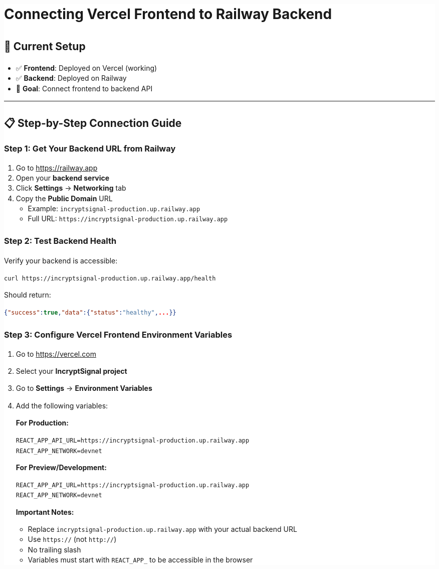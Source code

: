 # Connecting Vercel Frontend to Railway Backend

## 🎯 Current Setup
- ✅ **Frontend**: Deployed on Vercel (working)
- ✅ **Backend**: Deployed on Railway
- 🔗 **Goal**: Connect frontend to backend API

---

## 📋 Step-by-Step Connection Guide

### Step 1: Get Your Backend URL from Railway

1. Go to https://railway.app
2. Open your **backend service**
3. Click **Settings** → **Networking** tab
4. Copy the **Public Domain** URL
   - Example: `incryptsignal-production.up.railway.app`
   - Full URL: `https://incryptsignal-production.up.railway.app`

### Step 2: Test Backend Health

Verify your backend is accessible:

```bash
curl https://incryptsignal-production.up.railway.app/health
```

Should return:
```json
{"success":true,"data":{"status":"healthy",...}}
```

### Step 3: Configure Vercel Frontend Environment Variables

1. Go to https://vercel.com
2. Select your **IncryptSignal project**
3. Go to **Settings** → **Environment Variables**
4. Add the following variables:

   **For Production:**
   ```
   REACT_APP_API_URL=https://incryptsignal-production.up.railway.app
   REACT_APP_NETWORK=devnet
   ```

   **For Preview/Development:**
   ```
   REACT_APP_API_URL=https://incryptsignal-production.up.railway.app
   REACT_APP_NETWORK=devnet
   ```

   **Important Notes:**
   - Replace `incryptsignal-production.up.railway.app` with your actual backend URL
   - Use `https://` (not `http://`)
   - No trailing slash
   - Variables must start with `REACT_APP_` to be accessible in the browser
